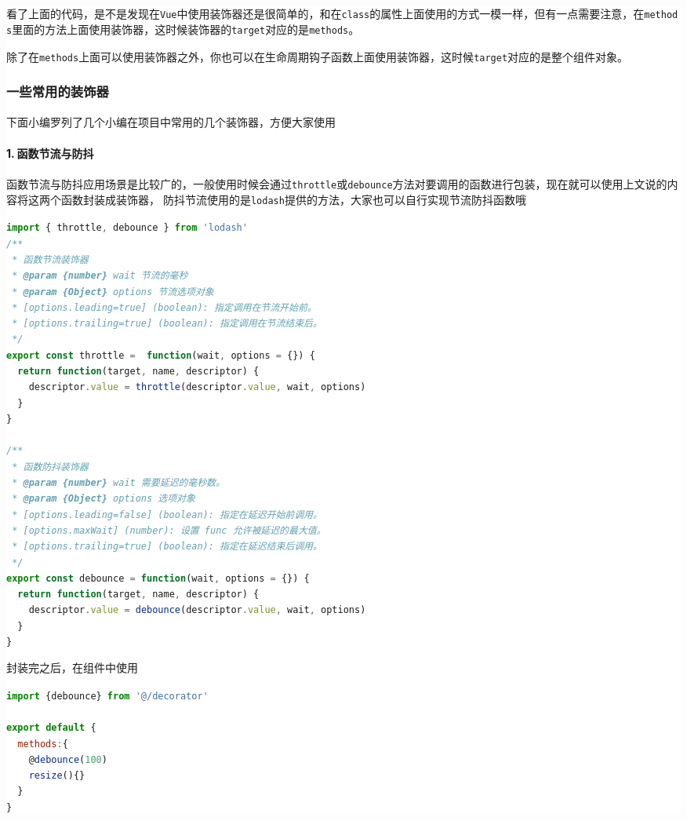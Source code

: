 看了上面的代码，是不是发现在`Vue`中使用装饰器还是很简单的，和在`class`的属性上面使用的方式一模一样，但有一点需要注意，在`methods`里面的方法上面使用装饰器，这时候装饰器的`target`对应的是`methods`。

除了在`methods`上面可以使用装饰器之外，你也可以在生命周期钩子函数上面使用装饰器，这时候`target`对应的是整个组件对象。

### 一些常用的装饰器

下面小编罗列了几个小编在项目中常用的几个装饰器，方便大家使用

#### 1. 函数节流与防抖

函数节流与防抖应用场景是比较广的，一般使用时候会通过`throttle`或`debounce`方法对要调用的函数进行包装，现在就可以使用上文说的内容将这两个函数封装成装饰器， 防抖节流使用的是`lodash`提供的方法，大家也可以自行实现节流防抖函数哦

```JavaScript
import { throttle, debounce } from 'lodash'
/**
 * 函数节流装饰器
 * @param {number} wait 节流的毫秒
 * @param {Object} options 节流选项对象
 * [options.leading=true] (boolean): 指定调用在节流开始前。
 * [options.trailing=true] (boolean): 指定调用在节流结束后。
 */
export const throttle =  function(wait, options = {}) {
  return function(target, name, descriptor) {
    descriptor.value = throttle(descriptor.value, wait, options)
  }
}

/**
 * 函数防抖装饰器
 * @param {number} wait 需要延迟的毫秒数。
 * @param {Object} options 选项对象
 * [options.leading=false] (boolean): 指定在延迟开始前调用。
 * [options.maxWait] (number): 设置 func 允许被延迟的最大值。
 * [options.trailing=true] (boolean): 指定在延迟结束后调用。
 */
export const debounce = function(wait, options = {}) {
  return function(target, name, descriptor) {
    descriptor.value = debounce(descriptor.value, wait, options)
  }
}
```

封装完之后，在组件中使用

```JavaScript
import {debounce} from '@/decorator'

export default {
  methods:{
    @debounce(100)
    resize(){}
  }
}
```
